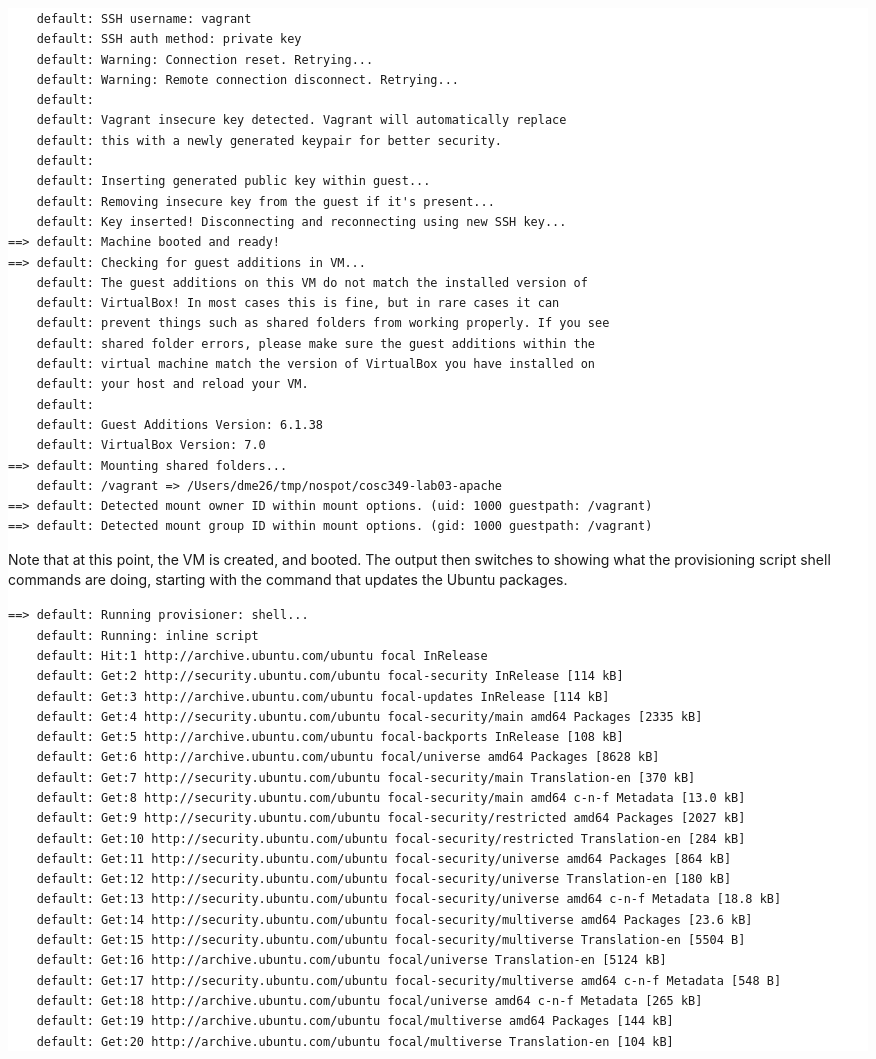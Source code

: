 ```
    default: SSH username: vagrant
    default: SSH auth method: private key
    default: Warning: Connection reset. Retrying...
    default: Warning: Remote connection disconnect. Retrying...
    default:
    default: Vagrant insecure key detected. Vagrant will automatically replace
    default: this with a newly generated keypair for better security.
    default:
    default: Inserting generated public key within guest...
    default: Removing insecure key from the guest if it's present...
    default: Key inserted! Disconnecting and reconnecting using new SSH key...
==> default: Machine booted and ready!
==> default: Checking for guest additions in VM...
    default: The guest additions on this VM do not match the installed version of
    default: VirtualBox! In most cases this is fine, but in rare cases it can
    default: prevent things such as shared folders from working properly. If you see
    default: shared folder errors, please make sure the guest additions within the
    default: virtual machine match the version of VirtualBox you have installed on
    default: your host and reload your VM.
    default:
    default: Guest Additions Version: 6.1.38
    default: VirtualBox Version: 7.0
==> default: Mounting shared folders...
    default: /vagrant => /Users/dme26/tmp/nospot/cosc349-lab03-apache
==> default: Detected mount owner ID within mount options. (uid: 1000 guestpath: /vagrant)
==> default: Detected mount group ID within mount options. (gid: 1000 guestpath: /vagrant)
```

Note that at this point, the VM is created, and booted. The output then switches to showing what the provisioning script shell commands are doing, starting with the command that updates the Ubuntu packages.

```
==> default: Running provisioner: shell...
    default: Running: inline script
    default: Hit:1 http://archive.ubuntu.com/ubuntu focal InRelease
    default: Get:2 http://security.ubuntu.com/ubuntu focal-security InRelease [114 kB]
    default: Get:3 http://archive.ubuntu.com/ubuntu focal-updates InRelease [114 kB]
    default: Get:4 http://security.ubuntu.com/ubuntu focal-security/main amd64 Packages [2335 kB]
    default: Get:5 http://archive.ubuntu.com/ubuntu focal-backports InRelease [108 kB]
    default: Get:6 http://archive.ubuntu.com/ubuntu focal/universe amd64 Packages [8628 kB]
    default: Get:7 http://security.ubuntu.com/ubuntu focal-security/main Translation-en [370 kB]
    default: Get:8 http://security.ubuntu.com/ubuntu focal-security/main amd64 c-n-f Metadata [13.0 kB]
    default: Get:9 http://security.ubuntu.com/ubuntu focal-security/restricted amd64 Packages [2027 kB]
    default: Get:10 http://security.ubuntu.com/ubuntu focal-security/restricted Translation-en [284 kB]
    default: Get:11 http://security.ubuntu.com/ubuntu focal-security/universe amd64 Packages [864 kB]
    default: Get:12 http://security.ubuntu.com/ubuntu focal-security/universe Translation-en [180 kB]
    default: Get:13 http://security.ubuntu.com/ubuntu focal-security/universe amd64 c-n-f Metadata [18.8 kB]
    default: Get:14 http://security.ubuntu.com/ubuntu focal-security/multiverse amd64 Packages [23.6 kB]
    default: Get:15 http://security.ubuntu.com/ubuntu focal-security/multiverse Translation-en [5504 B]
    default: Get:16 http://archive.ubuntu.com/ubuntu focal/universe Translation-en [5124 kB]
    default: Get:17 http://security.ubuntu.com/ubuntu focal-security/multiverse amd64 c-n-f Metadata [548 B]
    default: Get:18 http://archive.ubuntu.com/ubuntu focal/universe amd64 c-n-f Metadata [265 kB]
    default: Get:19 http://archive.ubuntu.com/ubuntu focal/multiverse amd64 Packages [144 kB]
    default: Get:20 http://archive.ubuntu.com/ubuntu focal/multiverse Translation-en [104 kB]
```

[Lab 2]: /h71h3B-3Tda2XUyNyzkanA
[VBoxManage documentation]: https://www.virtualbox.org/manual/ch08.html
[Vagrant]: https://www.vagrantup.com
[Ruby]: https://www.ruby-lang.org/en/
[VBoxManage documentation]: https://www.virtualbox.org/manual/ch08.html
[Vagrant]: https://www.vagrantup.com
[Ruby]: https://www.ruby-lang.org/en/
